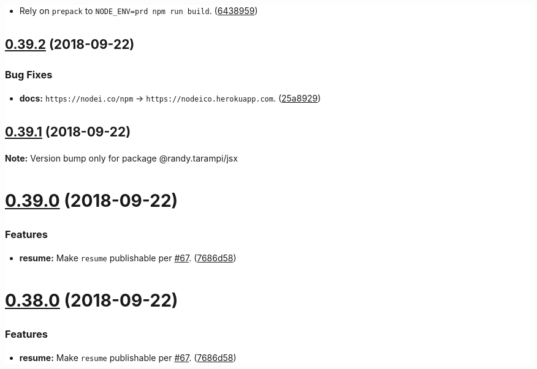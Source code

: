 * Rely on `prepack` to `NODE_ENV=prd npm run build`. ([6438959](https://github.com/randytarampi/me/commit/6438959))





<a name="0.39.2"></a>
## [0.39.2](https://github.com/randytarampi/me/compare/v0.39.1...v0.39.2) (2018-09-22)


### Bug Fixes

* **docs:** `https://nodei.co/npm` -> `https://nodeico.herokuapp.com`. ([25a8929](https://github.com/randytarampi/me/commit/25a8929))





<a name="0.39.1"></a>
## [0.39.1](https://github.com/randytarampi/me/compare/v0.39.0...v0.39.1) (2018-09-22)

**Note:** Version bump only for package @randy.tarampi/jsx





<a name="0.39.0"></a>
# [0.39.0](https://github.com/randytarampi/me/compare/v0.35.0...v0.39.0) (2018-09-22)


### Features

* **resume:** Make `resume` publishable per [#67](https://github.com/randytarampi/me/issues/67). ([7686d58](https://github.com/randytarampi/me/commit/7686d58))





<a name="0.38.0"></a>
# [0.38.0](https://github.com/randytarampi/me/compare/v0.35.0...v0.38.0) (2018-09-22)


### Features

* **resume:** Make `resume` publishable per [#67](https://github.com/randytarampi/me/issues/67). ([7686d58](https://github.com/randytarampi/me/commit/7686d58))




